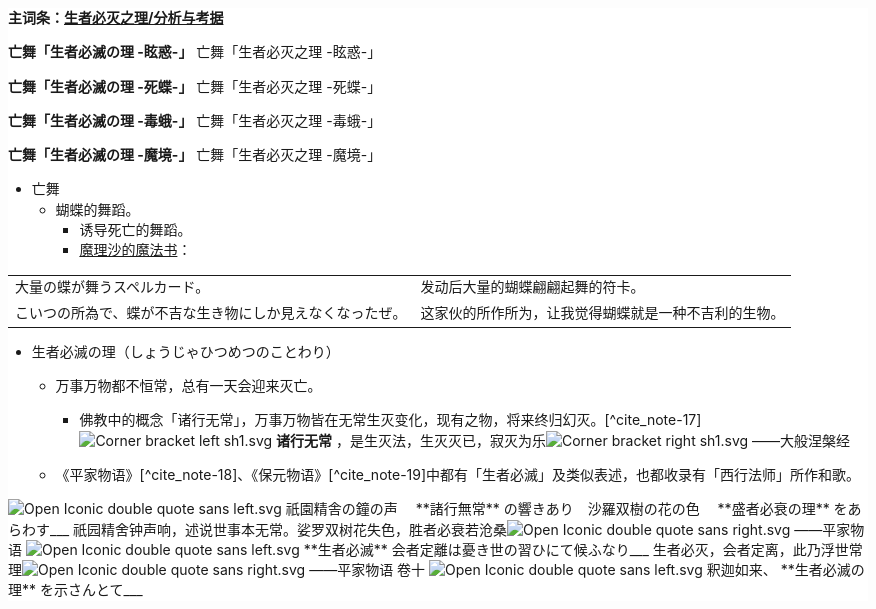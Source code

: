  **主词条：[生者必灭之理/分析与考据](./生者必灭之理-分析与考据.md)** 
  
  
 **亡舞「生者必滅の理 -眩惑-」**  亡舞「生者必灭之理 -眩惑-」
  
  
 **亡舞「生者必滅の理 -死蝶-」**  亡舞「生者必灭之理 -死蝶-」
  
  
 **亡舞「生者必滅の理 -毒蛾-」**  亡舞「生者必灭之理 -毒蛾-」
  
  
 **亡舞「生者必滅の理 -魔境-」**  亡舞「生者必灭之理 -魔境-」
  

- 亡舞
  - 蝴蝶的舞蹈。
    - 诱导死亡的舞蹈。
    - [魔理沙的魔法书](./The_Grimoire_of_Marisa-西行寺幽幽子.md)：




<table><tbody><tr class="tt-content" id="=-12" data-pos="&#91;&quot;=&quot;,12&#93;"><td class="tt-ja" lang="ja"><div class="poem">大量の蝶が舞うスペルカード。</div></td><td class="tt-zh" lang="zh"><div class="poem">发动后大量的蝴蝶翩翩起舞的符卡。<br></div></td></tr><tr class="tt-content" id="=-13" data-pos="&#91;&quot;=&quot;,13&#93;"><td class="tt-ja" lang="ja"><div class="poem">こいつの所為で、蝶が不吉な生き物にしか見えなくなったぜ。</div></td><td class="tt-zh" lang="zh"><div class="poem">这家伙的所作所为，让我觉得蝴蝶就是一种不吉利的生物。<br></div></td></tr></tbody></table>


- 生者必滅の理（しょうじゃひつめつのことわり）
  - 万事万物都不恒常，总有一天会迎来灭亡。
    - 佛教中的概念「诸行无常」，万事万物皆在无常生灭变化，现有之物，将来终归幻灭。[^cite_note-17]<img alt="Corner bracket left sh1.svg" src="https://upload.wikimedia.org/wikipedia/commons/thumb/a/a7/Corner_bracket_left_sh1.svg/langzh-20px-Corner_bracket_left_sh1.svg.png" decoding="async" loading="lazy" width="20" height="29" srcset="https://upload.wikimedia.org/wikipedia/commons/thumb/a/a7/Corner_bracket_left_sh1.svg/langzh-30px-Corner_bracket_left_sh1.svg.png 1.5x, https://upload.wikimedia.org/wikipedia/commons/thumb/a/a7/Corner_bracket_left_sh1.svg/langzh-40px-Corner_bracket_left_sh1.svg.png 2x" data-file-width="220" data-file-height="320">
 **诸行无常** ，是生灭法，生灭灭已，寂灭为乐<img alt="Corner bracket right sh1.svg" src="https://upload.wikimedia.org/wikipedia/commons/thumb/d/d4/Corner_bracket_right_sh1.svg/langzh-20px-Corner_bracket_right_sh1.svg.png" decoding="async" loading="lazy" width="20" height="29" srcset="https://upload.wikimedia.org/wikipedia/commons/thumb/d/d4/Corner_bracket_right_sh1.svg/langzh-30px-Corner_bracket_right_sh1.svg.png 1.5x, https://upload.wikimedia.org/wikipedia/commons/thumb/d/d4/Corner_bracket_right_sh1.svg/langzh-40px-Corner_bracket_right_sh1.svg.png 2x" data-file-width="220" data-file-height="320">
——大般涅槃经

  - 《平家物语》[^cite_note-18]、《保元物语》[^cite_note-19]中都有「生者必滅」及类似表述，也都收录有「西行法师」所作和歌。


<img alt="Open Iconic double quote sans left.svg" src="https://upload.wikimedia.org/wikipedia/commons/thumb/3/32/Open_Iconic_double_quote_sans_left.svg/langzh-25px-Open_Iconic_double_quote_sans_left.svg.png" decoding="async" loading="lazy" width="25" height="25" srcset="https://upload.wikimedia.org/wikipedia/commons/thumb/3/32/Open_Iconic_double_quote_sans_left.svg/langzh-38px-Open_Iconic_double_quote_sans_left.svg.png 1.5x, https://upload.wikimedia.org/wikipedia/commons/thumb/3/32/Open_Iconic_double_quote_sans_left.svg/langzh-50px-Open_Iconic_double_quote_sans_left.svg.png 2x" data-file-width="8" data-file-height="8">
祇園精舎の鐘の声　 **諸行無常** の響きあり　沙羅双樹の花の色　 **盛者必衰の理** をあらわす___
祇园精舍钟声响，述说世事本无常。娑罗双树花失色，胜者必衰若沧桑<img alt="Open Iconic double quote sans right.svg" src="https://upload.wikimedia.org/wikipedia/commons/thumb/2/22/Open_Iconic_double_quote_sans_right.svg/langzh-25px-Open_Iconic_double_quote_sans_right.svg.png" decoding="async" loading="lazy" width="25" height="25" srcset="https://upload.wikimedia.org/wikipedia/commons/thumb/2/22/Open_Iconic_double_quote_sans_right.svg/langzh-38px-Open_Iconic_double_quote_sans_right.svg.png 1.5x, https://upload.wikimedia.org/wikipedia/commons/thumb/2/22/Open_Iconic_double_quote_sans_right.svg/langzh-50px-Open_Iconic_double_quote_sans_right.svg.png 2x" data-file-width="8" data-file-height="8">
——平家物语
<img alt="Open Iconic double quote sans left.svg" src="https://upload.wikimedia.org/wikipedia/commons/thumb/3/32/Open_Iconic_double_quote_sans_left.svg/langzh-25px-Open_Iconic_double_quote_sans_left.svg.png" decoding="async" loading="lazy" width="25" height="25" srcset="https://upload.wikimedia.org/wikipedia/commons/thumb/3/32/Open_Iconic_double_quote_sans_left.svg/langzh-38px-Open_Iconic_double_quote_sans_left.svg.png 1.5x, https://upload.wikimedia.org/wikipedia/commons/thumb/3/32/Open_Iconic_double_quote_sans_left.svg/langzh-50px-Open_Iconic_double_quote_sans_left.svg.png 2x" data-file-width="8" data-file-height="8">
 **生者必滅** 会者定離は憂き世の習ひにて候ふなり___
生者必灭，会者定离，此乃浮世常理<img alt="Open Iconic double quote sans right.svg" src="https://upload.wikimedia.org/wikipedia/commons/thumb/2/22/Open_Iconic_double_quote_sans_right.svg/langzh-25px-Open_Iconic_double_quote_sans_right.svg.png" decoding="async" loading="lazy" width="25" height="25" srcset="https://upload.wikimedia.org/wikipedia/commons/thumb/2/22/Open_Iconic_double_quote_sans_right.svg/langzh-38px-Open_Iconic_double_quote_sans_right.svg.png 1.5x, https://upload.wikimedia.org/wikipedia/commons/thumb/2/22/Open_Iconic_double_quote_sans_right.svg/langzh-50px-Open_Iconic_double_quote_sans_right.svg.png 2x" data-file-width="8" data-file-height="8">
——平家物语 卷十
<img alt="Open Iconic double quote sans left.svg" src="https://upload.wikimedia.org/wikipedia/commons/thumb/3/32/Open_Iconic_double_quote_sans_left.svg/langzh-25px-Open_Iconic_double_quote_sans_left.svg.png" decoding="async" loading="lazy" width="25" height="25" srcset="https://upload.wikimedia.org/wikipedia/commons/thumb/3/32/Open_Iconic_double_quote_sans_left.svg/langzh-38px-Open_Iconic_double_quote_sans_left.svg.png 1.5x, https://upload.wikimedia.org/wikipedia/commons/thumb/3/32/Open_Iconic_double_quote_sans_left.svg/langzh-50px-Open_Iconic_double_quote_sans_left.svg.png 2x" data-file-width="8" data-file-height="8">
釈迦如来、 **生者必滅の理** を示さんとて___